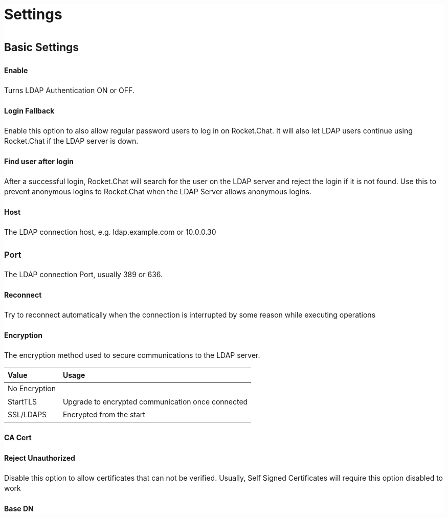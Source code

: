 # Settings

## Basic Settings

#### Enable

Turns LDAP Authentication ON or OFF.

#### Login Fallback

Enable this option to also allow regular password users to log in on Rocket.Chat. It will also let LDAP users continue using Rocket.Chat if the LDAP server is down.

#### Find user after login

After a successful login, Rocket.Chat will search for the user on the LDAP server and reject the login if it is not found. Use this to prevent anonymous logins to Rocket.Chat when the LDAP Server allows anonymous logins.

#### Host

The LDAP connection host, e.g. ldap.example.com or 10.0.0.30

### Port

The LDAP connection Port, usually 389 or 636.

#### Reconnect

Try to reconnect automatically when the connection is interrupted by some reason while executing operations

#### Encryption

The encryption method used to secure communications to the LDAP server.

| Value | Usage |
| :--- | :--- |
| No Encryption |  |
| StartTLS | Upgrade to encrypted communication once connected |
| SSL/LDAPS | Encrypted from the start |

#### CA Cert

#### Reject Unauthorized

Disable this option to allow certificates that can not be verified. Usually, Self Signed Certificates will require this option disabled to work

#### Base DN
